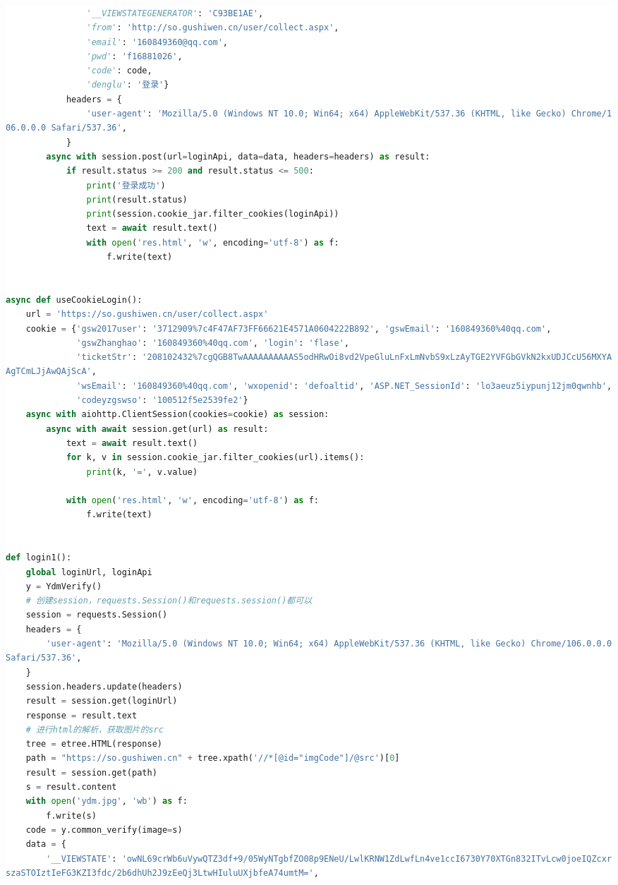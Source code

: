 ```python {.line-numbers}
                '__VIEWSTATEGENERATOR': 'C93BE1AE',
                'from': 'http://so.gushiwen.cn/user/collect.aspx',
                'email': '160849360@qq.com',
                'pwd': 'f16881026',
                'code': code,
                'denglu': '登录'}
            headers = {
                'user-agent': 'Mozilla/5.0 (Windows NT 10.0; Win64; x64) AppleWebKit/537.36 (KHTML, like Gecko) Chrome/106.0.0.0 Safari/537.36',
            }
        async with session.post(url=loginApi, data=data, headers=headers) as result:
            if result.status >= 200 and result.status <= 500:
                print('登录成功')
                print(result.status)
                print(session.cookie_jar.filter_cookies(loginApi))
                text = await result.text()
                with open('res.html', 'w', encoding='utf-8') as f:
                    f.write(text)


async def useCookieLogin():
    url = 'https://so.gushiwen.cn/user/collect.aspx'
    cookie = {'gsw2017user': '3712909%7c4F47AF73FF66621E4571A0604222B892', 'gswEmail': '160849360%40qq.com',
              'gswZhanghao': '160849360%40qq.com', 'login': 'flase',
              'ticketStr': '208102432%7cgQGB8TwAAAAAAAAAAS5odHRwOi8vd2VpeGluLnFxLmNvbS9xLzAyTGE2YVFGbGVkN2kxUDJCcU56MXYAAgTCmLJjAwQAjScA',
              'wsEmail': '160849360%40qq.com', 'wxopenid': 'defoaltid', 'ASP.NET_SessionId': 'lo3aeuz5iypunj12jm0qwnhb',
              'codeyzgswso': '100512f5e2539fe2'}
    async with aiohttp.ClientSession(cookies=cookie) as session:
        async with await session.get(url) as result:
            text = await result.text()
            for k, v in session.cookie_jar.filter_cookies(url).items():
                print(k, '=', v.value)

            with open('res.html', 'w', encoding='utf-8') as f:
                f.write(text)


def login1():
    global loginUrl, loginApi
    y = YdmVerify()
    # 创建session，requests.Session()和requests.session()都可以
    session = requests.Session()
    headers = {
        'user-agent': 'Mozilla/5.0 (Windows NT 10.0; Win64; x64) AppleWebKit/537.36 (KHTML, like Gecko) Chrome/106.0.0.0 Safari/537.36',
    }
    session.headers.update(headers)
    result = session.get(loginUrl)
    response = result.text
    # 进行html的解析，获取图片的src
    tree = etree.HTML(response)
    path = "https://so.gushiwen.cn" + tree.xpath('//*[@id="imgCode"]/@src')[0]
    result = session.get(path)
    s = result.content
    with open('ydm.jpg', 'wb') as f:
        f.write(s)
    code = y.common_verify(image=s)
    data = {
        '__VIEWSTATE': 'owNL69crWb6uVywQTZ3df+9/05WyNTgbfZO08p9ENeU/LwlKRNW1ZdLwfLn4ve1ccI6730Y70XTGn832ITvLcw0joeIQZcxrszaSTOIztIeFG3KZI3fdc/2b6dhUh2J9zEeQj3LtwHIuluUXjbfeA74umtM=',
```